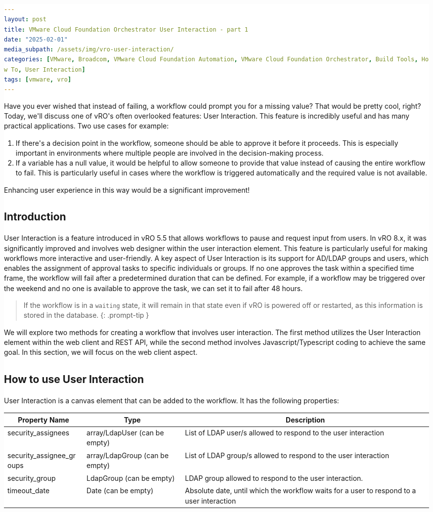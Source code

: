 ```yaml
---
layout: post
title: VMware Cloud Foundation Orchestrator User Interaction - part 1
date: "2025-02-01"
media_subpath: /assets/img/vro-user-interaction/
categories: [VMware, Broadcom, VMware Cloud Foundation Automation, VMware Cloud Foundation Orchestrator, Build Tools, How To, User Interaction]
tags: [vmware, vro]
---
```

Have you ever wished that instead of failing, a workflow could prompt you for a missing value? That would be pretty cool, right? Today, we'll discuss one of vRO's often overlooked features: User Interaction. This feature is incredibly useful and has many practical applications. Two use cases for example:

1. If there's a decision point in the workflow, someone should be able to approve it before it proceeds. This is especially important in environments where multiple people are involved in the decision-making process.  
2. If a variable has a null value, it would be helpful to allow someone to provide that value instead of causing the entire workflow to fail. This is particularly useful in cases where the workflow is triggered automatically and the required value is not available.

Enhancing user experience in this way would be a significant improvement!

## Introduction

User Interaction is a feature introduced in vRO 5.5 that allows workflows to pause and request input from users. In vRO 8.x, it was significantly improved and involves web designer within the user interaction element. This feature is particularly useful for making workflows more interactive and user-friendly. A key aspect of User Interaction is its support for AD/LDAP groups and users, which enables the assignment of approval tasks to specific individuals or groups. If no one approves the task within a specified time frame, the workflow will fail after a predetermined duration that can be defined. For example, if a workflow may be triggered over the weekend and no one is available to approve the task, we can set it to fail after 48 hours.

> If the workflow is in a `waiting` state, it will remain in that state even if vRO is powered off or restarted, as this information is stored in the database.
{: .prompt-tip }

We will explore two methods for creating a workflow that involves user interaction. The first method utilizes the User Interaction element within the web client and REST API, while the second method involves Javascript/Typescript coding to achieve the same goal. In this section, we will focus on the web client aspect.

## How to use User Interaction

User Interaction is a canvas element that can be added to the workflow. It has the following properties:

| Property Name       | Type            | Description                                      |
|---------------------|-----------------|--------------------------------------------------|
| security_assignees  | array/LdapUser (can be empty)  | List of LDAP user/s allowed to respond to the user interaction |
| security_assignee_groups     | array/LdapGroup (can be empty) | List of LDAP group/s allowed to respond to the user interaction |
| security_group    | LdapGroup (can be empty) | LDAP group allowed to respond to the user interaction. |
| timeout_date     | Date (can be empty) | Absolute date, until which the workflow waits for a user to respond to a user interaction  |
